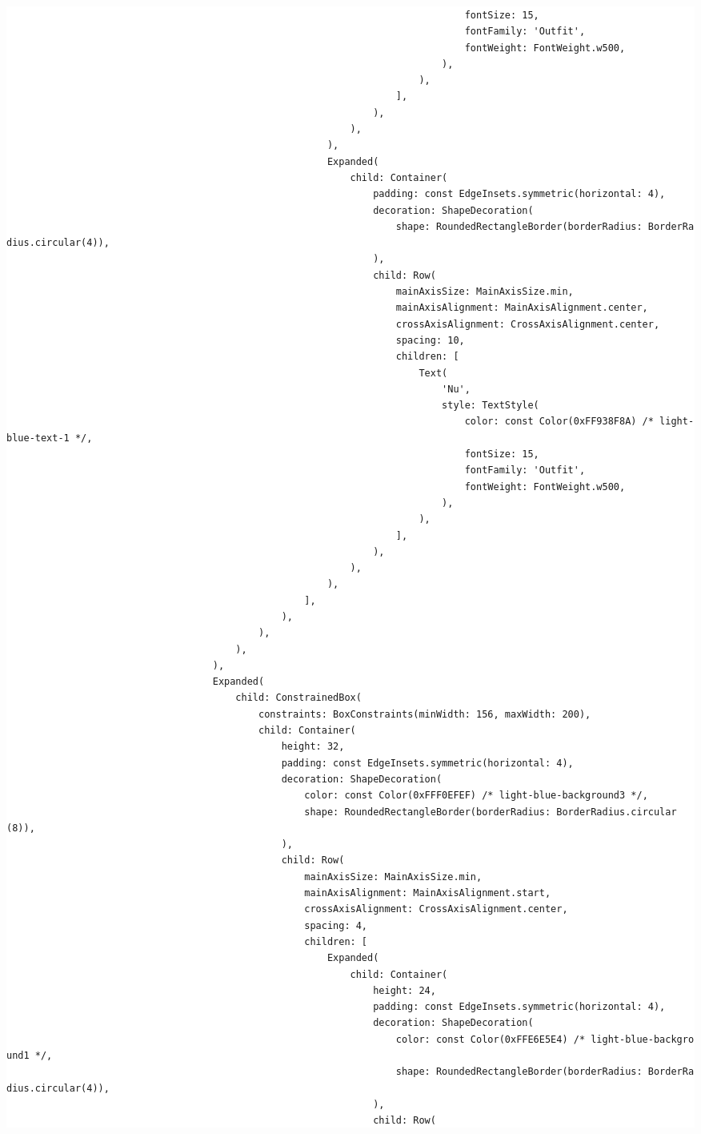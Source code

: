                                                                                     fontSize: 15,
                                                                                    fontFamily: 'Outfit',
                                                                                    fontWeight: FontWeight.w500,
                                                                                ),
                                                                            ),
                                                                        ],
                                                                    ),
                                                                ),
                                                            ),
                                                            Expanded(
                                                                child: Container(
                                                                    padding: const EdgeInsets.symmetric(horizontal: 4),
                                                                    decoration: ShapeDecoration(
                                                                        shape: RoundedRectangleBorder(borderRadius: BorderRadius.circular(4)),
                                                                    ),
                                                                    child: Row(
                                                                        mainAxisSize: MainAxisSize.min,
                                                                        mainAxisAlignment: MainAxisAlignment.center,
                                                                        crossAxisAlignment: CrossAxisAlignment.center,
                                                                        spacing: 10,
                                                                        children: [
                                                                            Text(
                                                                                'Nu',
                                                                                style: TextStyle(
                                                                                    color: const Color(0xFF938F8A) /* light-blue-text-1 */,
                                                                                    fontSize: 15,
                                                                                    fontFamily: 'Outfit',
                                                                                    fontWeight: FontWeight.w500,
                                                                                ),
                                                                            ),
                                                                        ],
                                                                    ),
                                                                ),
                                                            ),
                                                        ],
                                                    ),
                                                ),
                                            ),
                                        ),
                                        Expanded(
                                            child: ConstrainedBox(
                                                constraints: BoxConstraints(minWidth: 156, maxWidth: 200),
                                                child: Container(
                                                    height: 32,
                                                    padding: const EdgeInsets.symmetric(horizontal: 4),
                                                    decoration: ShapeDecoration(
                                                        color: const Color(0xFFF0EFEF) /* light-blue-background3 */,
                                                        shape: RoundedRectangleBorder(borderRadius: BorderRadius.circular(8)),
                                                    ),
                                                    child: Row(
                                                        mainAxisSize: MainAxisSize.min,
                                                        mainAxisAlignment: MainAxisAlignment.start,
                                                        crossAxisAlignment: CrossAxisAlignment.center,
                                                        spacing: 4,
                                                        children: [
                                                            Expanded(
                                                                child: Container(
                                                                    height: 24,
                                                                    padding: const EdgeInsets.symmetric(horizontal: 4),
                                                                    decoration: ShapeDecoration(
                                                                        color: const Color(0xFFE6E5E4) /* light-blue-background1 */,
                                                                        shape: RoundedRectangleBorder(borderRadius: BorderRadius.circular(4)),
                                                                    ),
                                                                    child: Row(